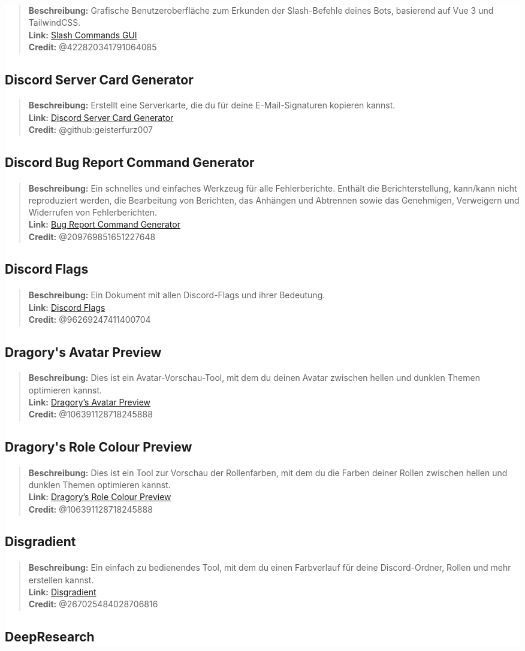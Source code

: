 > **Beschreibung:** Grafische Benutzeroberfläche zum Erkunden der Slash-Befehle deines Bots, basierend auf Vue 3 und TailwindCSS.  <br/>
**Link:** [Slash Commands GUI](https://slash-commands-gui.androz2091.fr/settings)  <br/>
**Credit:** @422820341791064085

## **Discord Server Card Generator**

> **Beschreibung:** Erstellt eine Serverkarte, die du für deine E-Mail-Signaturen kopieren kannst.   <br/>
**Link:** [Discord Server Card Generator](https://geisterfurz007.github.io/discord-server-card-generator/)   <br/>
**Credit:** @github:geisterfurz007

## **Discord Bug Report Command Generator**

> **Beschreibung:** Ein schnelles und einfaches Werkzeug für alle Fehlerberichte. Enthält die Berichterstellung, kann/kann nicht reproduziert werden, die Bearbeitung von Berichten, das Anhängen und Abtrennen sowie das Genehmigen, Verweigern und Widerrufen von Fehlerberichten.   <br/>
**Link:** [Bug Report Command Generator](https://brightskyz.github.io/dbug/index.html)   <br/>
**Credit:**  @209769851651227648

## **Discord Flags**

> **Beschreibung:** Ein Dokument mit allen Discord-Flags und ihrer Bedeutung.   <br/>
**Link:** [Discord Flags](https://flags.lewistehminerz.dev/)   <br/>
**Credit:** @96269247411400704

## **Dragory's Avatar Preview**

> **Beschreibung:** Dies ist ein Avatar-Vorschau-Tool, mit dem du deinen Avatar zwischen hellen und dunklen Themen optimieren kannst.   <br/>
**Link:** [Dragory’s Avatar Preview](https://dragory.net/avatar-preview/)   <br/>
**Credit:**  @106391128718245888

## **Dragory's Role Colour Preview**

> **Beschreibung:** Dies ist ein Tool zur Vorschau der Rollenfarben, mit dem du die Farben deiner Rollen zwischen hellen und dunklen Themen optimieren kannst.   <br/>
**Link:** [Dragory’s Role Colour Preview](https://dragory.github.io/role-preview-for-discord/)   <br/>
**Credit:**  @106391128718245888

## **Disgradient**

> **Beschreibung:** Ein einfach zu bedienendes Tool, mit dem du einen Farbverlauf für deine Discord-Ordner, Rollen und mehr erstellen kannst.   <br/>
**Link:** [Disgradient](https://disgradient.vanished.rocks/)   <br/>
**Credit:** @267025484028706816

## **DeepResearch**
